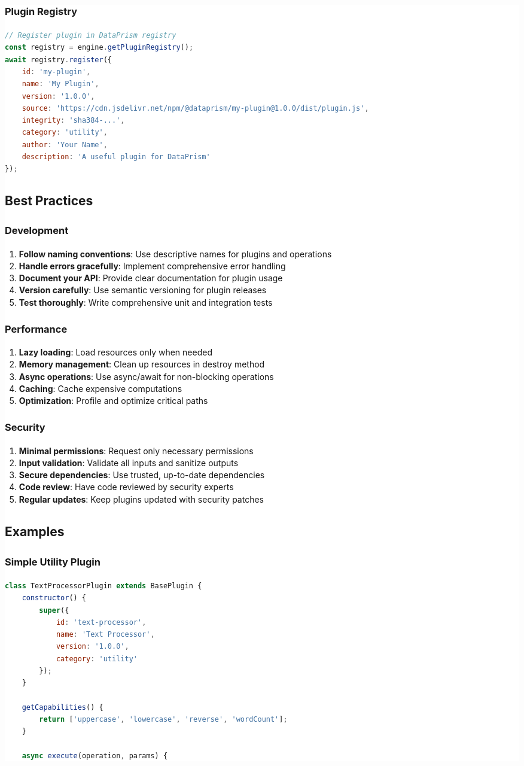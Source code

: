 ### Plugin Registry

```javascript
// Register plugin in DataPrism registry
const registry = engine.getPluginRegistry();
await registry.register({
    id: 'my-plugin',
    name: 'My Plugin',
    version: '1.0.0',
    source: 'https://cdn.jsdelivr.net/npm/@dataprism/my-plugin@1.0.0/dist/plugin.js',
    integrity: 'sha384-...',
    category: 'utility',
    author: 'Your Name',
    description: 'A useful plugin for DataPrism'
});
```

## Best Practices

### Development

1. **Follow naming conventions**: Use descriptive names for plugins and operations
2. **Handle errors gracefully**: Implement comprehensive error handling
3. **Document your API**: Provide clear documentation for plugin usage
4. **Version carefully**: Use semantic versioning for plugin releases
5. **Test thoroughly**: Write comprehensive unit and integration tests

### Performance

1. **Lazy loading**: Load resources only when needed
2. **Memory management**: Clean up resources in destroy method
3. **Async operations**: Use async/await for non-blocking operations
4. **Caching**: Cache expensive computations
5. **Optimization**: Profile and optimize critical paths

### Security

1. **Minimal permissions**: Request only necessary permissions
2. **Input validation**: Validate all inputs and sanitize outputs
3. **Secure dependencies**: Use trusted, up-to-date dependencies
4. **Code review**: Have code reviewed by security experts
5. **Regular updates**: Keep plugins updated with security patches

## Examples

### Simple Utility Plugin

```javascript
class TextProcessorPlugin extends BasePlugin {
    constructor() {
        super({
            id: 'text-processor',
            name: 'Text Processor',
            version: '1.0.0',
            category: 'utility'
        });
    }
    
    getCapabilities() {
        return ['uppercase', 'lowercase', 'reverse', 'wordCount'];
    }
    
    async execute(operation, params) {
```